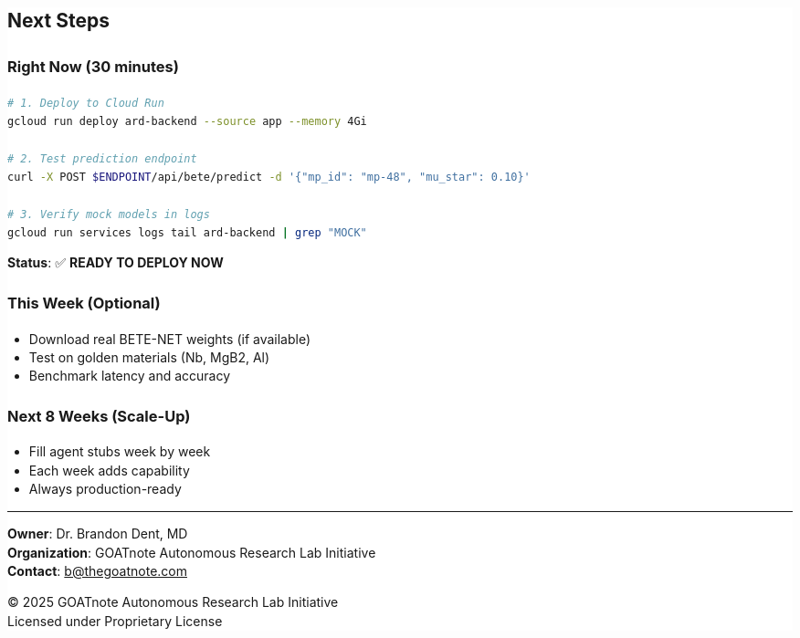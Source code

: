 
## Next Steps

### Right Now (30 minutes)

```bash
# 1. Deploy to Cloud Run
gcloud run deploy ard-backend --source app --memory 4Gi

# 2. Test prediction endpoint
curl -X POST $ENDPOINT/api/bete/predict -d '{"mp_id": "mp-48", "mu_star": 0.10}'

# 3. Verify mock models in logs
gcloud run services logs tail ard-backend | grep "MOCK"
```

**Status**: ✅ **READY TO DEPLOY NOW**

### This Week (Optional)

- Download real BETE-NET weights (if available)
- Test on golden materials (Nb, MgB2, Al)
- Benchmark latency and accuracy

### Next 8 Weeks (Scale-Up)

- Fill agent stubs week by week
- Each week adds capability
- Always production-ready

---

**Owner**: Dr. Brandon Dent, MD  
**Organization**: GOATnote Autonomous Research Lab Initiative  
**Contact**: b@thegoatnote.com

© 2025 GOATnote Autonomous Research Lab Initiative  
Licensed under Proprietary License

